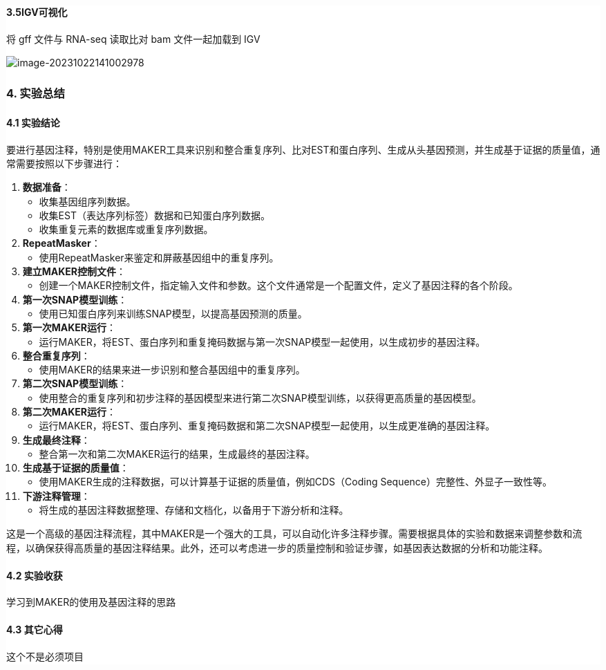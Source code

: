 #### 3.5IGV可视化

将 gff 文件与 RNA-seq 读取比对 bam 文件一起加载到 IGV 

![image-20231022141002978](C:\Users\DELL\AppData\Roaming\Typora\typora-user-images\image-20231022141002978.png)

### 4. 实验总结

#### 4.1 实验结论

要进行基因注释，特别是使用MAKER工具来识别和整合重复序列、比对EST和蛋白序列、生成从头基因预测，并生成基于证据的质量值，通常需要按照以下步骤进行：

1. **数据准备**：
   - 收集基因组序列数据。
   - 收集EST（表达序列标签）数据和已知蛋白序列数据。
   - 收集重复元素的数据库或重复序列数据。
2. **RepeatMasker**：
   - 使用RepeatMasker来鉴定和屏蔽基因组中的重复序列。
3. **建立MAKER控制文件**：
   - 创建一个MAKER控制文件，指定输入文件和参数。这个文件通常是一个配置文件，定义了基因注释的各个阶段。
4. **第一次SNAP模型训练**：
   - 使用已知蛋白序列来训练SNAP模型，以提高基因预测的质量。
5. **第一次MAKER运行**：
   - 运行MAKER，将EST、蛋白序列和重复掩码数据与第一次SNAP模型一起使用，以生成初步的基因注释。
6. **整合重复序列**：
   - 使用MAKER的结果来进一步识别和整合基因组中的重复序列。
7. **第二次SNAP模型训练**：
   - 使用整合的重复序列和初步注释的基因模型来进行第二次SNAP模型训练，以获得更高质量的基因模型。
8. **第二次MAKER运行**：
   - 运行MAKER，将EST、蛋白序列、重复掩码数据和第二次SNAP模型一起使用，以生成更准确的基因注释。
9. **生成最终注释**：
   - 整合第一次和第二次MAKER运行的结果，生成最终的基因注释。
10. **生成基于证据的质量值**：
    - 使用MAKER生成的注释数据，可以计算基于证据的质量值，例如CDS（Coding Sequence）完整性、外显子一致性等。
11. **下游注释管理**：
    - 将生成的基因注释数据整理、存储和文档化，以备用于下游分析和注释。

这是一个高级的基因注释流程，其中MAKER是一个强大的工具，可以自动化许多注释步骤。需要根据具体的实验和数据来调整参数和流程，以确保获得高质量的基因注释结果。此外，还可以考虑进一步的质量控制和验证步骤，如基因表达数据的分析和功能注释。

#### 4.2 实验收获

学习到MAKER的使用及基因注释的思路

#### 4.3 其它心得

这个不是必须项目
